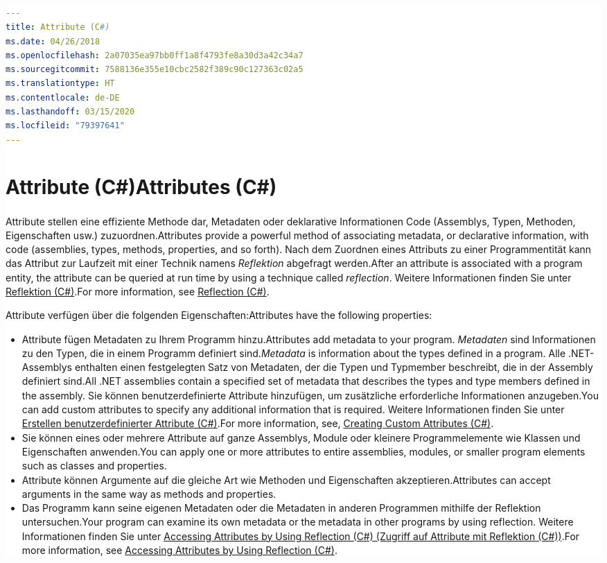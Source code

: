 ```yaml
---
title: Attribute (C#)
ms.date: 04/26/2018
ms.openlocfilehash: 2a07035ea97bb0ff1a8f4793fe8a30d3a42c34a7
ms.sourcegitcommit: 7588136e355e10cbc2582f389c90c127363c02a5
ms.translationtype: HT
ms.contentlocale: de-DE
ms.lasthandoff: 03/15/2020
ms.locfileid: "79397641"
---
```

# <a name="attributes-c"></a><span data-ttu-id="1b632-102">Attribute (C#)</span><span class="sxs-lookup"><span data-stu-id="1b632-102">Attributes (C#)</span></span>

<span data-ttu-id="1b632-103">Attribute stellen eine effiziente Methode dar, Metadaten oder deklarative Informationen Code (Assemblys, Typen, Methoden, Eigenschaften usw.) zuzuordnen.</span><span class="sxs-lookup"><span data-stu-id="1b632-103">Attributes provide a powerful method of associating metadata, or declarative information, with code (assemblies, types, methods, properties, and so forth).</span></span> <span data-ttu-id="1b632-104">Nach dem Zuordnen eines Attributs zu einer Programmentität kann das Attribut zur Laufzeit mit einer Technik namens *Reflektion* abgefragt werden.</span><span class="sxs-lookup"><span data-stu-id="1b632-104">After an attribute is associated with a program entity, the attribute can be queried at run time by using a technique called *reflection*.</span></span> <span data-ttu-id="1b632-105">Weitere Informationen finden Sie unter [Reflektion (C#)](../reflection.md).</span><span class="sxs-lookup"><span data-stu-id="1b632-105">For more information, see [Reflection (C#)](../reflection.md).</span></span>

<span data-ttu-id="1b632-106">Attribute verfügen über die folgenden Eigenschaften:</span><span class="sxs-lookup"><span data-stu-id="1b632-106">Attributes have the following properties:</span></span>

- <span data-ttu-id="1b632-107">Attribute fügen Metadaten zu Ihrem Programm hinzu.</span><span class="sxs-lookup"><span data-stu-id="1b632-107">Attributes add metadata to your program.</span></span> <span data-ttu-id="1b632-108">*Metadaten* sind Informationen zu den Typen, die in einem Programm definiert sind.</span><span class="sxs-lookup"><span data-stu-id="1b632-108">*Metadata* is information about the types defined in a program.</span></span> <span data-ttu-id="1b632-109">Alle .NET-Assemblys enthalten einen festgelegten Satz von Metadaten, der die Typen und Typmember beschreibt, die in der Assembly definiert sind.</span><span class="sxs-lookup"><span data-stu-id="1b632-109">All .NET assemblies contain a specified set of metadata that describes the types and type members defined in the assembly.</span></span> <span data-ttu-id="1b632-110">Sie können benutzerdefinierte Attribute hinzufügen, um zusätzliche erforderliche Informationen anzugeben.</span><span class="sxs-lookup"><span data-stu-id="1b632-110">You can add custom attributes to specify any additional information that is required.</span></span> <span data-ttu-id="1b632-111">Weitere Informationen finden Sie unter [Erstellen benutzerdefinierter Attribute (C#)](creating-custom-attributes.md).</span><span class="sxs-lookup"><span data-stu-id="1b632-111">For more information, see, [Creating Custom Attributes (C#)](creating-custom-attributes.md).</span></span>
- <span data-ttu-id="1b632-112">Sie können eines oder mehrere Attribute auf ganze Assemblys, Module oder kleinere Programmelemente wie Klassen und Eigenschaften anwenden.</span><span class="sxs-lookup"><span data-stu-id="1b632-112">You can apply one or more attributes to entire assemblies, modules, or smaller program elements such as classes and properties.</span></span>
- <span data-ttu-id="1b632-113">Attribute können Argumente auf die gleiche Art wie Methoden und Eigenschaften akzeptieren.</span><span class="sxs-lookup"><span data-stu-id="1b632-113">Attributes can accept arguments in the same way as methods and properties.</span></span>
- <span data-ttu-id="1b632-114">Das Programm kann seine eigenen Metadaten oder die Metadaten in anderen Programmen mithilfe der Reflektion untersuchen.</span><span class="sxs-lookup"><span data-stu-id="1b632-114">Your program can examine its own metadata or the metadata in other programs by using reflection.</span></span> <span data-ttu-id="1b632-115">Weitere Informationen finden Sie unter [Accessing Attributes by Using Reflection (C#) (Zugriff auf Attribute mit Reflektion (C#))](accessing-attributes-by-using-reflection.md).</span><span class="sxs-lookup"><span data-stu-id="1b632-115">For more information, see [Accessing Attributes by Using Reflection (C#)](accessing-attributes-by-using-reflection.md).</span></span>
